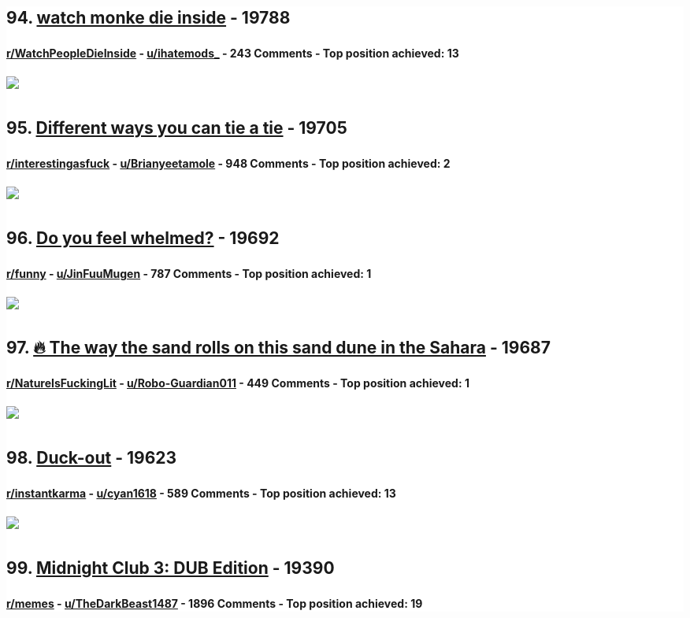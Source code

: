 ## 94. [watch monke die inside](http://reddit.com/r/WatchPeopleDieInside/comments/pzn2wa/watch_monke_die_inside/) - 19788
#### [r/WatchPeopleDieInside](http://reddit.com/r/WatchPeopleDieInside) - [u/ihatemods_](http://reddit.com/u/ihatemods_) - 243 Comments - Top position achieved: 13

<a href="https://gfycat.com/watchfulblaringgeese"><img src="https://a.thumbs.redditmedia.com/RBWyB_k-dkGAC2LrlHs5Sf_7EznRmh01rXqJ93HEqF0.jpg"></img></a>

## 95. [Different ways you can tie a tie](http://reddit.com/r/interestingasfuck/comments/pzplb8/different_ways_you_can_tie_a_tie/) - 19705
#### [r/interestingasfuck](http://reddit.com/r/interestingasfuck) - [u/Brianyeetamole](http://reddit.com/u/Brianyeetamole) - 948 Comments - Top position achieved: 2

<a href="https://i.redd.it/jmfwfx4y9zq71.jpg"><img src="https://a.thumbs.redditmedia.com/Zuch-KwEAtJASjO74Wj-rLkAyB996Hv7XMM-dmGWKs4.jpg"></img></a>

## 96. [Do you feel whelmed?](http://reddit.com/r/funny/comments/pzos9i/do_you_feel_whelmed/) - 19692
#### [r/funny](http://reddit.com/r/funny) - [u/JinFuuMugen](http://reddit.com/u/JinFuuMugen) - 787 Comments - Top position achieved: 1

<a href="https://v.redd.it/jaixwammyyq71"><img src="https://b.thumbs.redditmedia.com/Ka0HYpIOv8KoTvim6muKxdZflk4e0FW1SGATMhbWmOE.jpg"></img></a>

## 97. [🔥 The way the sand rolls on this sand dune in the Sahara](http://reddit.com/r/NatureIsFuckingLit/comments/pzpeex/the_way_the_sand_rolls_on_this_sand_dune_in_the/) - 19687
#### [r/NatureIsFuckingLit](http://reddit.com/r/NatureIsFuckingLit) - [u/Robo-Guardian011](http://reddit.com/u/Robo-Guardian011) - 449 Comments - Top position achieved: 1

<a href="https://v.redd.it/l5ixsttt6zq71"><img src="https://b.thumbs.redditmedia.com/cZECAeoKguiiqG_ikOVEwwebpEOFfI7VOcjP5qA_rPw.jpg"></img></a>

## 98. [Duck-out](http://reddit.com/r/instantkarma/comments/pzx96d/duckout/) - 19623
#### [r/instantkarma](http://reddit.com/r/instantkarma) - [u/cyan1618](http://reddit.com/u/cyan1618) - 589 Comments - Top position achieved: 13

<a href="https://gfycat.com/insecureesteemedbighornedsheep"><img src="https://b.thumbs.redditmedia.com/BBsPphHdvkzMob7LXFafC9mVg6o52Y5nfwavL77tneI.jpg"></img></a>

## 99. [Midnight Club 3: DUB Edition](http://reddit.com/r/memes/comments/q05fzl/midnight_club_3_dub_edition/) - 19390
#### [r/memes](http://reddit.com/r/memes) - [u/TheDarkBeast1487](http://reddit.com/u/TheDarkBeast1487) - 1896 Comments - Top position achieved: 19
